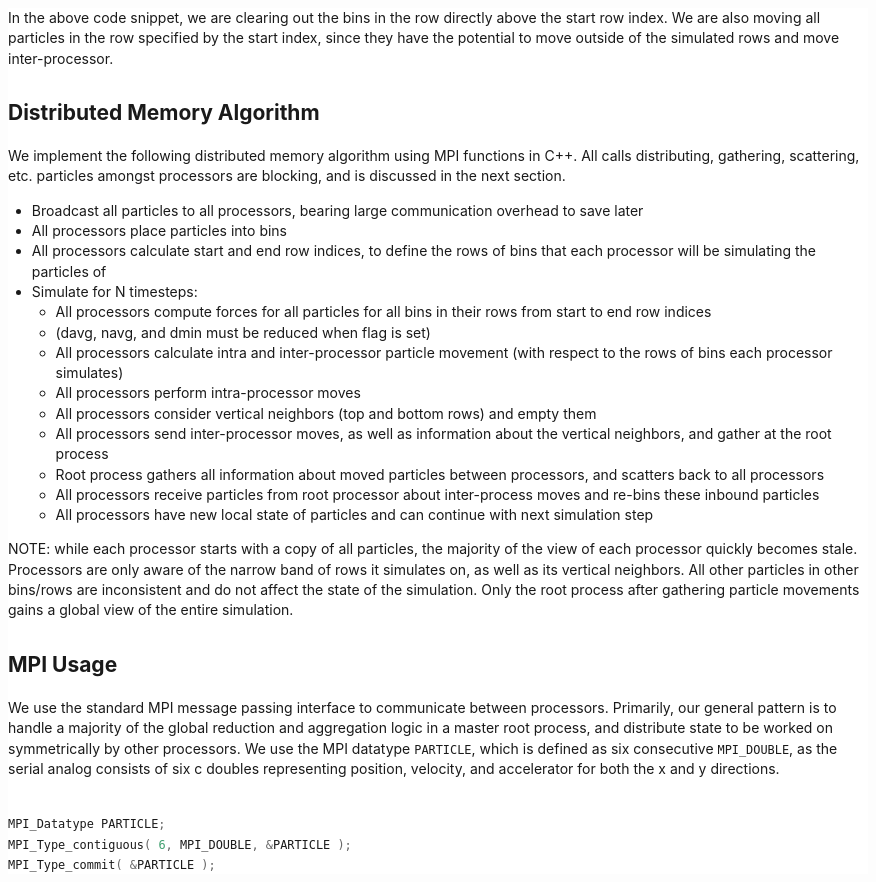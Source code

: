 

In the above code snippet, we are clearing out the bins in the row directly above the start row index. We are also moving all particles in the row specified by the start index, since they have the potential to move outside of the simulated rows and move inter-processor.

## Distributed Memory Algorithm

We implement the following distributed memory algorithm using MPI functions in C++. All calls distributing, gathering, scattering, etc. particles amongst processors are blocking, and is discussed in the next section.

* Broadcast all particles to all processors, bearing large communication overhead to save later
* All processors place particles into bins
* All processors calculate start and end row indices, to define the rows of bins that each processor will be simulating the particles of
* Simulate for N timesteps:
  * All processors compute forces for all particles for all bins in their rows from start to end row indices
  * (davg, navg, and dmin must be reduced when flag is set)
  * All processors calculate intra and inter-processor particle movement (with respect to the rows of bins each processor simulates)
  * All processors perform intra-processor moves
  * All processors consider vertical neighbors (top and bottom rows) and empty them
  * All processors send inter-processor moves, as well as information about the vertical neighbors, and gather at the root process
  * Root process gathers all information about moved particles between processors, and scatters back to all processors
  * All processors receive particles from root processor about inter-process moves and re-bins these inbound particles
  * All processors have new local state of particles and can continue with next simulation step

NOTE: while each processor starts with a copy of all particles, the majority of the view of each processor quickly becomes stale. Processors are only aware of the narrow band of rows it simulates on, as well as its vertical neighbors. All other particles in other bins/rows are inconsistent and do not affect the state of the simulation. Only the root process after gathering particle movements gains a global view of the entire simulation. 



## MPI Usage

We use the standard MPI message passing interface to communicate between processors. Primarily, our general pattern is to handle a majority of the global reduction and aggregation logic in a master root process, and distribute state to be worked on symmetrically by other processors. We use the MPI datatype `PARTICLE`, which is defined as six consecutive `MPI_DOUBLE`, as the serial analog consists of six c doubles representing position, velocity, and accelerator for both the x and y directions. 

```c

MPI_Datatype PARTICLE;
MPI_Type_contiguous( 6, MPI_DOUBLE, &PARTICLE );
MPI_Type_commit( &PARTICLE );


```
